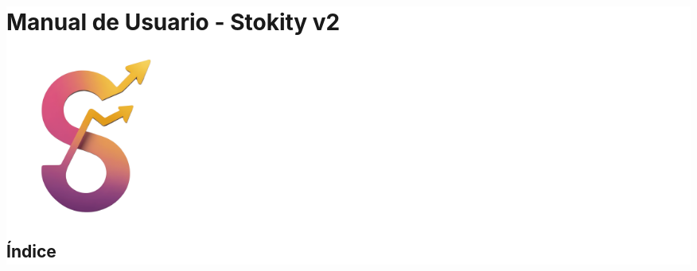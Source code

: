 # Manual de Usuario - Stokity v2

<img src="/public/stokity-icon.png" alt="Stokity Logo" width="200" height="200">

## Índice

